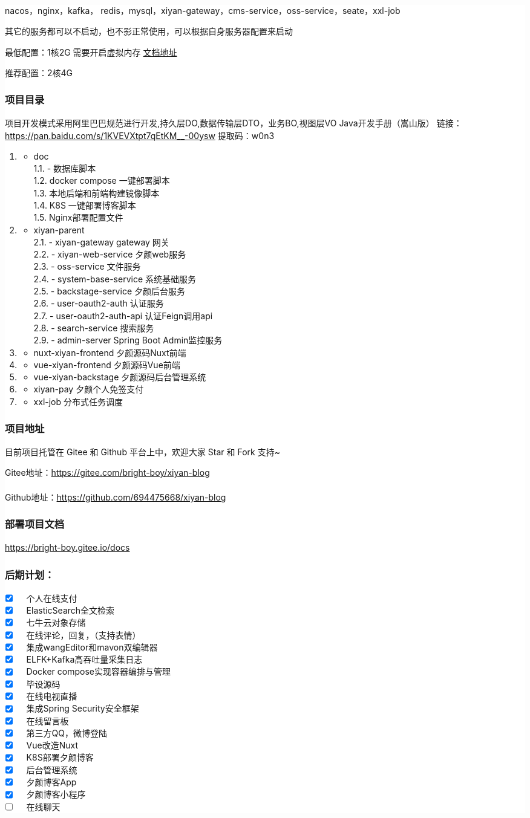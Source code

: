 nacos，nginx，kafka， redis，mysql，xiyan-gateway，cms-service，oss-service，seate，xxl-job

其它的服务都可以不启动，也不影正常使用，可以根据自身服务器配置来启动

最低配置：1核2G 需要开启虚拟内存  [文档地址](http://xiyanit.cn/article?id=10)

推荐配置：2核4G 

### 项目目录

项目开发模式采用阿里巴巴规范进行开发,持久层DO,数据传输层DTO，业务BO,视图层VO  Java开发手册（嵩山版） 链接：https://pan.baidu.com/s/1KVEVXtpt7qEtKM__-00ysw 
提取码：w0n3 
1. - doc <br>
     1.1. - 数据库脚本<br>
     1.2. docker compose 一键部署脚本 <br>
     1.3. 本地后端和前端构建镜像脚本 <br>
     1.4. K8S 一键部署博客脚本 <br>
     1.5. Nginx部署配置文件 <br>
2. - xiyan-parent<br>
        2.1. - xiyan-gateway gateway 网关<br>
        2.2. - xiyan-web-service 夕颜web服务<br>
        2.3. - oss-service 文件服务<br>
        2.4. - system-base-service 系统基础服务<br>
        2.5. - backstage-service 夕颜后台服务<br>
        2.6. - user-oauth2-auth 认证服务<br>
        2.7. - user-oauth2-auth-api 认证Feign调用api<br>
        2.8. - search-service 搜索服务<br>
        2.9. - admin-server Spring Boot Admin监控服务
3. - nuxt-xiyan-frontend 夕颜源码Nuxt前端
4. - vue-xiyan-frontend 夕颜源码Vue前端
5. - vue-xiyan-backstage 夕颜源码后台管理系统
6. - xiyan-pay 夕颜个人免签支付
7. - xxl-job 分布式任务调度

### 项目地址

目前项目托管在 Gitee 和 Github 平台上中，欢迎大家 Star 和 Fork 支持~

Gitee地址：https://gitee.com/bright-boy/xiyan-blog <br><br>
Github地址：https://github.com/694475668/xiyan-blog

### 部署项目文档

https://bright-boy.gitee.io/docs


### 后期计划：

- [x] &nbsp;&nbsp;&nbsp;个人在线支付<br>
- [x] &nbsp;&nbsp;&nbsp;ElasticSearch全文检索<br>
- [x] &nbsp;&nbsp;&nbsp;七牛云对象存储<br>
- [x] &nbsp;&nbsp;&nbsp;在线评论，回复，（支持表情）<br>
- [x] &nbsp;&nbsp;&nbsp;集成wangEditor和mavon双编辑器<br>
- [x] &nbsp;&nbsp;&nbsp;ELFK+Kafka高吞吐量采集日志<br>
- [x] &nbsp;&nbsp;&nbsp;Docker compose实现容器编排与管理<br>
- [x] &nbsp;&nbsp;&nbsp;毕设源码<br>
- [x] &nbsp;&nbsp;&nbsp;在线电视直播<br>
- [x] &nbsp;&nbsp;&nbsp;集成Spring Security安全框架<br>
- [x] &nbsp;&nbsp;&nbsp;在线留言板<br>
- [x] &nbsp;&nbsp;&nbsp;第三方QQ，微博登陆<br>
- [x] &nbsp;&nbsp;&nbsp;Vue改造Nuxt<br>
- [x] &nbsp;&nbsp;&nbsp;K8S部署夕颜博客<br>
- [x] &nbsp;&nbsp;&nbsp;后台管理系统<br>
- [x] &nbsp;&nbsp;&nbsp;夕颜博客App<br>
- [x] &nbsp;&nbsp;&nbsp;夕颜博客小程序<br>
- [ ] &nbsp;&nbsp;&nbsp;在线聊天<br>